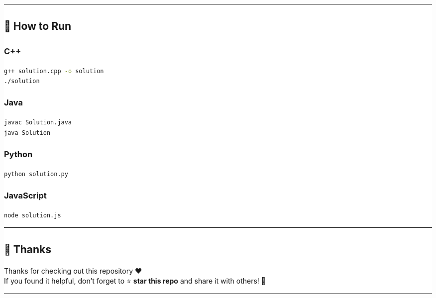 ```JavaScript
```
---

## 🚀 How to Run

### **C++**
```bash
g++ solution.cpp -o solution
./solution
```

### **Java**
```bash
javac Solution.java
java Solution
```

### **Python**
```bash
python solution.py
```

### **JavaScript**
```bash
node solution.js
```
---

## 🙏 Thanks
Thanks for checking out this repository ❤️  
If you found it helpful, don’t forget to ⭐ **star this repo** and share it with others! 🚀  

---
